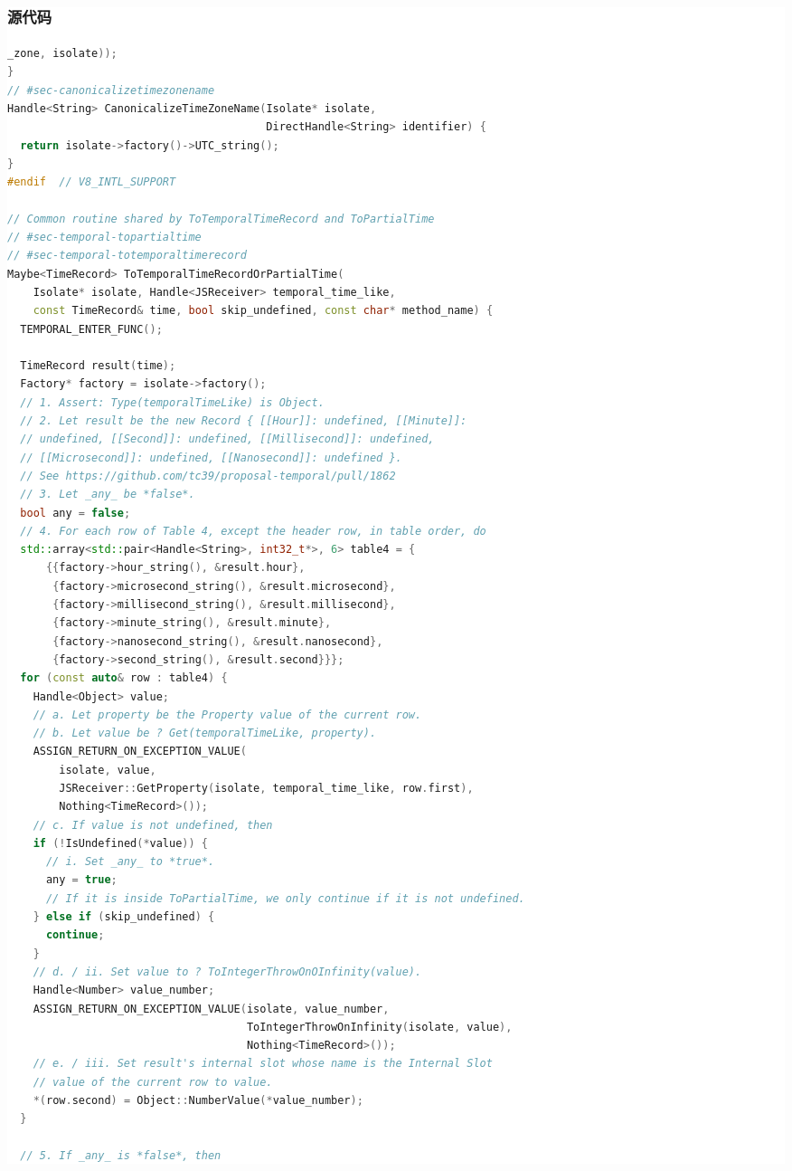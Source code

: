 ### 源代码
```cpp
_zone, isolate));
}
// #sec-canonicalizetimezonename
Handle<String> CanonicalizeTimeZoneName(Isolate* isolate,
                                        DirectHandle<String> identifier) {
  return isolate->factory()->UTC_string();
}
#endif  // V8_INTL_SUPPORT

// Common routine shared by ToTemporalTimeRecord and ToPartialTime
// #sec-temporal-topartialtime
// #sec-temporal-totemporaltimerecord
Maybe<TimeRecord> ToTemporalTimeRecordOrPartialTime(
    Isolate* isolate, Handle<JSReceiver> temporal_time_like,
    const TimeRecord& time, bool skip_undefined, const char* method_name) {
  TEMPORAL_ENTER_FUNC();

  TimeRecord result(time);
  Factory* factory = isolate->factory();
  // 1. Assert: Type(temporalTimeLike) is Object.
  // 2. Let result be the new Record { [[Hour]]: undefined, [[Minute]]:
  // undefined, [[Second]]: undefined, [[Millisecond]]: undefined,
  // [[Microsecond]]: undefined, [[Nanosecond]]: undefined }.
  // See https://github.com/tc39/proposal-temporal/pull/1862
  // 3. Let _any_ be *false*.
  bool any = false;
  // 4. For each row of Table 4, except the header row, in table order, do
  std::array<std::pair<Handle<String>, int32_t*>, 6> table4 = {
      {{factory->hour_string(), &result.hour},
       {factory->microsecond_string(), &result.microsecond},
       {factory->millisecond_string(), &result.millisecond},
       {factory->minute_string(), &result.minute},
       {factory->nanosecond_string(), &result.nanosecond},
       {factory->second_string(), &result.second}}};
  for (const auto& row : table4) {
    Handle<Object> value;
    // a. Let property be the Property value of the current row.
    // b. Let value be ? Get(temporalTimeLike, property).
    ASSIGN_RETURN_ON_EXCEPTION_VALUE(
        isolate, value,
        JSReceiver::GetProperty(isolate, temporal_time_like, row.first),
        Nothing<TimeRecord>());
    // c. If value is not undefined, then
    if (!IsUndefined(*value)) {
      // i. Set _any_ to *true*.
      any = true;
      // If it is inside ToPartialTime, we only continue if it is not undefined.
    } else if (skip_undefined) {
      continue;
    }
    // d. / ii. Set value to ? ToIntegerThrowOnOInfinity(value).
    Handle<Number> value_number;
    ASSIGN_RETURN_ON_EXCEPTION_VALUE(isolate, value_number,
                                     ToIntegerThrowOnInfinity(isolate, value),
                                     Nothing<TimeRecord>());
    // e. / iii. Set result's internal slot whose name is the Internal Slot
    // value of the current row to value.
    *(row.second) = Object::NumberValue(*value_number);
  }

  // 5. If _any_ is *false*, then
```